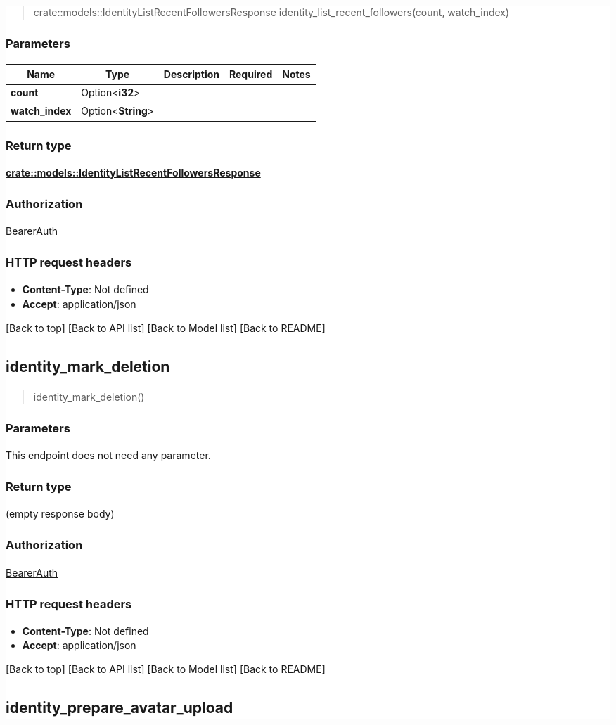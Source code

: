 > crate::models::IdentityListRecentFollowersResponse identity_list_recent_followers(count, watch_index)


### Parameters


Name | Type | Description  | Required | Notes
------------- | ------------- | ------------- | ------------- | -------------
**count** | Option<**i32**> |  |  |
**watch_index** | Option<**String**> |  |  |

### Return type

[**crate::models::IdentityListRecentFollowersResponse**](IdentityListRecentFollowersResponse.md)

### Authorization

[BearerAuth](../README.md#BearerAuth)

### HTTP request headers

- **Content-Type**: Not defined
- **Accept**: application/json

[[Back to top]](#) [[Back to API list]](../README.md#documentation-for-api-endpoints) [[Back to Model list]](../README.md#documentation-for-models) [[Back to README]](../README.md)


## identity_mark_deletion

> identity_mark_deletion()


### Parameters

This endpoint does not need any parameter.

### Return type

 (empty response body)

### Authorization

[BearerAuth](../README.md#BearerAuth)

### HTTP request headers

- **Content-Type**: Not defined
- **Accept**: application/json

[[Back to top]](#) [[Back to API list]](../README.md#documentation-for-api-endpoints) [[Back to Model list]](../README.md#documentation-for-models) [[Back to README]](../README.md)


## identity_prepare_avatar_upload
